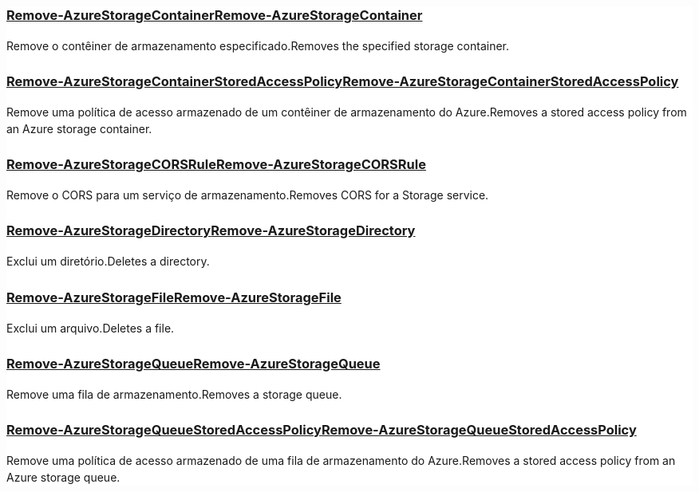 ### [<span data-ttu-id="709eb-181">Remove-AzureStorageContainer</span><span class="sxs-lookup"><span data-stu-id="709eb-181">Remove-AzureStorageContainer</span></span>](Remove-AzureStorageContainer.md)
<span data-ttu-id="709eb-182">Remove o contêiner de armazenamento especificado.</span><span class="sxs-lookup"><span data-stu-id="709eb-182">Removes the specified storage container.</span></span>

### [<span data-ttu-id="709eb-183">Remove-AzureStorageContainerStoredAccessPolicy</span><span class="sxs-lookup"><span data-stu-id="709eb-183">Remove-AzureStorageContainerStoredAccessPolicy</span></span>](Remove-AzureStorageContainerStoredAccessPolicy.md)
<span data-ttu-id="709eb-184">Remove uma política de acesso armazenado de um contêiner de armazenamento do Azure.</span><span class="sxs-lookup"><span data-stu-id="709eb-184">Removes a stored access policy from an Azure storage container.</span></span>

### [<span data-ttu-id="709eb-185">Remove-AzureStorageCORSRule</span><span class="sxs-lookup"><span data-stu-id="709eb-185">Remove-AzureStorageCORSRule</span></span>](Remove-AzureStorageCORSRule.md)
<span data-ttu-id="709eb-186">Remove o CORS para um serviço de armazenamento.</span><span class="sxs-lookup"><span data-stu-id="709eb-186">Removes CORS for a Storage service.</span></span>

### [<span data-ttu-id="709eb-187">Remove-AzureStorageDirectory</span><span class="sxs-lookup"><span data-stu-id="709eb-187">Remove-AzureStorageDirectory</span></span>](Remove-AzureStorageDirectory.md)
<span data-ttu-id="709eb-188">Exclui um diretório.</span><span class="sxs-lookup"><span data-stu-id="709eb-188">Deletes a directory.</span></span>

### [<span data-ttu-id="709eb-189">Remove-AzureStorageFile</span><span class="sxs-lookup"><span data-stu-id="709eb-189">Remove-AzureStorageFile</span></span>](Remove-AzureStorageFile.md)
<span data-ttu-id="709eb-190">Exclui um arquivo.</span><span class="sxs-lookup"><span data-stu-id="709eb-190">Deletes a file.</span></span>

### [<span data-ttu-id="709eb-191">Remove-AzureStorageQueue</span><span class="sxs-lookup"><span data-stu-id="709eb-191">Remove-AzureStorageQueue</span></span>](Remove-AzureStorageQueue.md)
<span data-ttu-id="709eb-192">Remove uma fila de armazenamento.</span><span class="sxs-lookup"><span data-stu-id="709eb-192">Removes a storage queue.</span></span>

### [<span data-ttu-id="709eb-193">Remove-AzureStorageQueueStoredAccessPolicy</span><span class="sxs-lookup"><span data-stu-id="709eb-193">Remove-AzureStorageQueueStoredAccessPolicy</span></span>](Remove-AzureStorageQueueStoredAccessPolicy.md)
<span data-ttu-id="709eb-194">Remove uma política de acesso armazenado de uma fila de armazenamento do Azure.</span><span class="sxs-lookup"><span data-stu-id="709eb-194">Removes a stored access policy from an Azure storage queue.</span></span>
